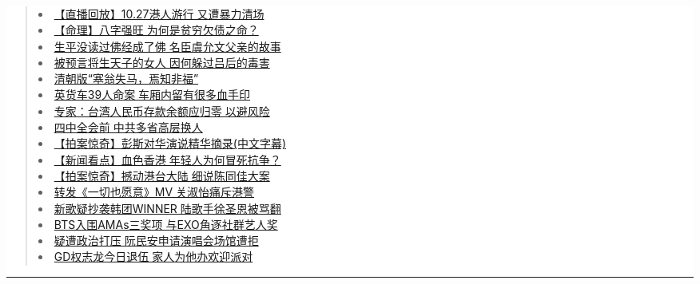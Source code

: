 > <li><a href="http://www.epochtimes.com/gb/19/10/24/n11610341.htm">【直播回放】10.27港人游行 又遭暴力清场</a></li>
> <li><a href="http://www.epochtimes.com/gb/19/10/14/n11587969.htm">【命理】八字强旺 为何是贫穷欠债之命？</a></li>
> <li><a href="http://www.epochtimes.com/gb/19/10/3/n11565683.htm">生平没读过佛经成了佛  名臣虞允文父亲的故事</a></li>
> <li><a href="http://www.epochtimes.com/gb/19/10/17/n11594916.htm">被预言将生天子的女人 因何躲过吕后的毒害</a></li>
> <li><a href="http://www.epochtimes.com/gb/19/10/17/n11595311.htm">清朝版“塞翁失马，焉知非福”</a></li>
> <li><a href="http://www.epochtimes.com/gb/19/10/26/n11613865.htm">英货车39人命案 车厢内留有很多血手印</a></li>
> <li><a href="http://www.epochtimes.com/gb/19/10/26/n11614017.htm">专家：台湾人民币存款余额应归零 以避风险</a></li>
> <li><a href="http://www.epochtimes.com/gb/19/10/26/n11613439.htm">四中全会前 中共多省高层换人</a></li>
> <li><a href="http://www.epochtimes.com/gb/19/10/25/n11610745.htm">【拍案惊奇】彭斯对华演说精华摘录(中文字幕)</a></li>
> <li><a href="http://www.epochtimes.com/gb/19/10/26/n11614425.htm">【新闻看点】血色香港 年轻人为何冒死抗争？</a></li>
> <li><a href="http://www.epochtimes.com/gb/19/10/24/n11608251.htm">【拍案惊奇】撼动港台大陆 细说陈同佳大案</a></li>
> <li><a href="http://www.epochtimes.com/gb/19/10/25/n11612671.htm">转发《一切也愿意》MV 关淑怡痛斥港警</a></li>
> <li><a href="http://www.epochtimes.com/gb/19/10/25/n11612861.htm">新歌疑抄袭韩团WINNER 陆歌手徐圣恩被骂翻</a></li>
> <li><a href="http://www.epochtimes.com/gb/19/10/25/n11611345.htm">BTS入围AMAs三奖项 与EXO角逐社群艺人奖</a></li>
> <li><a href="http://www.epochtimes.com/gb/19/10/24/n11610413.htm">疑遭政治打压 阮民安申请演唱会场馆遭拒</a></li>
> <li><a href="http://www.epochtimes.com/gb/19/10/26/n11613636.htm">GD权志龙今日退伍 家人为他办欢迎派对</a></li>
<hr>
